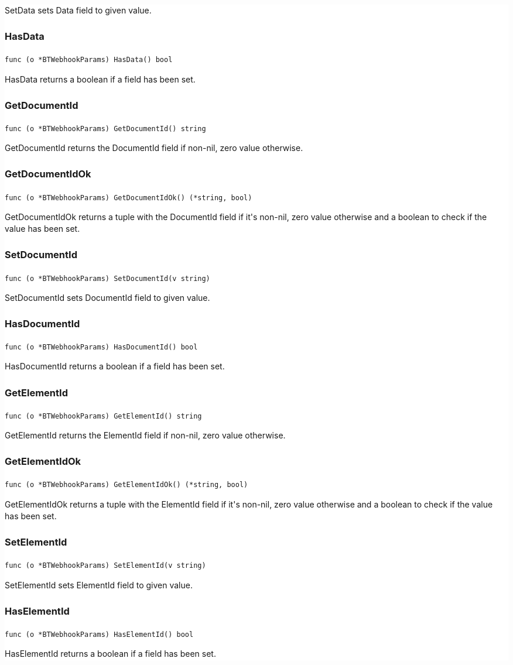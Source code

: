 SetData sets Data field to given value.

### HasData

`func (o *BTWebhookParams) HasData() bool`

HasData returns a boolean if a field has been set.

### GetDocumentId

`func (o *BTWebhookParams) GetDocumentId() string`

GetDocumentId returns the DocumentId field if non-nil, zero value otherwise.

### GetDocumentIdOk

`func (o *BTWebhookParams) GetDocumentIdOk() (*string, bool)`

GetDocumentIdOk returns a tuple with the DocumentId field if it's non-nil, zero value otherwise
and a boolean to check if the value has been set.

### SetDocumentId

`func (o *BTWebhookParams) SetDocumentId(v string)`

SetDocumentId sets DocumentId field to given value.

### HasDocumentId

`func (o *BTWebhookParams) HasDocumentId() bool`

HasDocumentId returns a boolean if a field has been set.

### GetElementId

`func (o *BTWebhookParams) GetElementId() string`

GetElementId returns the ElementId field if non-nil, zero value otherwise.

### GetElementIdOk

`func (o *BTWebhookParams) GetElementIdOk() (*string, bool)`

GetElementIdOk returns a tuple with the ElementId field if it's non-nil, zero value otherwise
and a boolean to check if the value has been set.

### SetElementId

`func (o *BTWebhookParams) SetElementId(v string)`

SetElementId sets ElementId field to given value.

### HasElementId

`func (o *BTWebhookParams) HasElementId() bool`

HasElementId returns a boolean if a field has been set.
